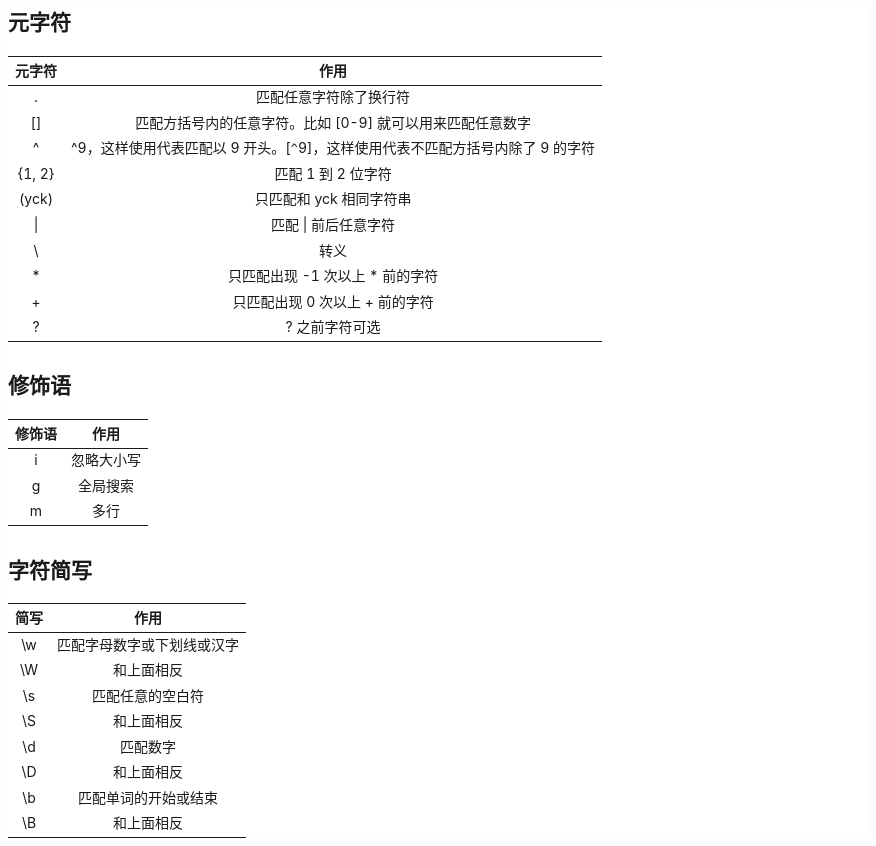 ## 元字符

| 元字符 |                             作用                             |
| :----: | :----------------------------------------------------------: |
|   .    |                    匹配任意字符除了换行符                    |
|   []   |  匹配方括号内的任意字符。比如 [0-9] 就可以用来匹配任意数字   |
|   ^    | ^9，这样使用代表匹配以 9 开头。[`^`9]，这样使用代表不匹配方括号内除了 9 的字符 |
| {1, 2} |                      匹配 1 到 2 位字符                      |
| (yck)  |                   只匹配和 yck 相同字符串                    |
|   \|   |                     匹配 \| 前后任意字符                     |
|   \    |                             转义                             |
|   *    |               只匹配出现 -1 次以上 * 前的字符                |
|   +    |                只匹配出现 0 次以上 + 前的字符                |
|   ?    |                        ? 之前字符可选                        |

## 修饰语

| 修饰语 |    作用    |
| :----: | :--------: |
|   i    | 忽略大小写 |
|   g    |  全局搜索  |
|   m    |    多行    |

## 字符简写

| 简写 |            作用            |
| :--: | :------------------------: |
|  \w  | 匹配字母数字或下划线或汉字 |
|  \W  |         和上面相反         |
|  \s  |      匹配任意的空白符      |
|  \S  |         和上面相反         |
|  \d  |          匹配数字          |
|  \D  |         和上面相反         |
|  \b  |    匹配单词的开始或结束    |
|  \B  |         和上面相反         |
